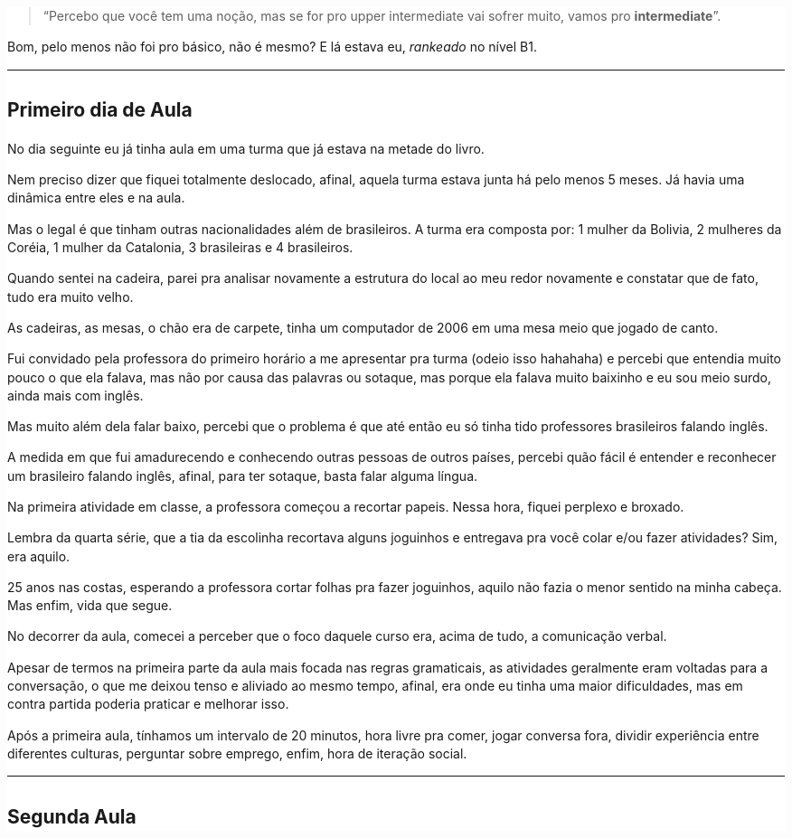 > “Percebo que você tem uma noção, mas se for pro upper intermediate vai sofrer muito, vamos pro **intermediate**”.

Bom, pelo menos não foi pro básico, não é mesmo? E lá estava eu, _rankeado_ no nível B1.

---

## Primeiro dia de Aula

No dia seguinte eu já tinha aula em uma turma que já estava na metade do livro.

Nem preciso dizer que fiquei totalmente deslocado, afinal, aquela turma estava junta há pelo menos 5 meses. Já havia uma dinâmica entre eles e na aula.

Mas o legal é que tinham outras nacionalidades além de brasileiros. A turma era composta por: 1 mulher da Bolivia, 2 mulheres da Coréia, 1 mulher da Catalonia, 3 brasileiras e 4 brasileiros.

Quando sentei na cadeira, parei pra analisar novamente a estrutura do local ao meu redor novamente e constatar que de fato, tudo era muito velho.

As cadeiras, as mesas, o chão era de carpete, tinha um computador de 2006 em uma mesa meio que jogado de canto.

<gif src="https://media.giphy.com/media/KnXkh8WI2WCJO/giphy.gif" caption="O iluminado"></gif>

Fui convidado pela professora do primeiro horário a me apresentar pra turma (odeio isso hahahaha) e percebi que entendia muito pouco o que ela falava, mas não por causa das palavras ou sotaque, mas porque ela falava muito baixinho e eu sou meio surdo, ainda mais com inglês.

Mas muito além dela falar baixo, percebi que o problema é que até então eu só tinha tido professores brasileiros falando inglês.

A medida em que fui amadurecendo e conhecendo outras pessoas de outros países, percebi quão fácil é entender e reconhecer um brasileiro falando inglês, afinal, para ter sotaque, basta falar alguma língua.

Na primeira atividade em classe, a professora começou a recortar papeis. Nessa hora, fiquei perplexo e broxado.

Lembra da quarta série, que a tia da escolinha recortava alguns joguinhos e entregava pra você colar e/ou fazer atividades? Sim, era aquilo.

25 anos nas costas, esperando a professora cortar folhas pra fazer joguinhos, aquilo não fazia o menor sentido na minha cabeça. Mas enfim, vida que segue.

No decorrer da aula, comecei a perceber que o foco daquele curso era, acima de tudo, a comunicação verbal.

Apesar de termos na primeira parte da aula mais focada nas regras gramaticais, as atividades geralmente eram voltadas para a conversação, o que me deixou tenso e aliviado ao mesmo tempo, afinal, era onde eu tinha uma maior dificuldades, mas em contra partida poderia praticar e melhorar isso.

Após a primeira aula, tínhamos um intervalo de 20 minutos, hora livre pra comer, jogar conversa fora, dividir experiência entre diferentes culturas, perguntar sobre emprego, enfim, hora de iteração social.

---

## Segunda Aula
